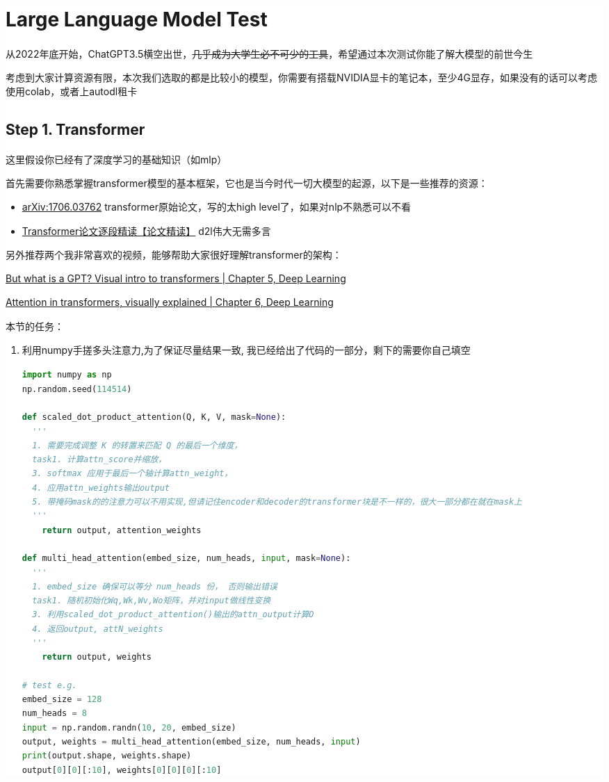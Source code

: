 # Large Language Model Test

从2022年底开始，ChatGPT3.5横空出世，~~几乎成为大学生必不可少的工具~~，希望通过本次测试你能了解大模型的前世今生

考虑到大家计算资源有限，本次我们选取的都是比较小的模型，你需要有搭载NVIDIA显卡的笔记本，至少4G显存，如果没有的话可以考虑使用colab，或者上autodl租卡

## Step 1. Transformer

这里假设你已经有了深度学习的基础知识（如mlp）

首先需要你熟悉掌握transformer模型的基本框架，它也是当今时代一切大模型的起源，以下是一些推荐的资源：

- [arXiv:1706.03762](https://arxiv.org/abs/1706.03762) transformer原始论文，写的太high level了，如果对nlp不熟悉可以不看

- [Transformer论文逐段精读【论文精读】](https://www.bilibili.com/video/BV1pu411o7BE/?spm_id_from=333.999.0.0) d2l伟大无需多言

另外推荐两个我非常喜欢的视频，能够帮助大家很好理解transformer的架构：

[But what is a GPT? Visual intro to transformers | Chapter 5, Deep Learning](https://www.youtube.com/watch?v=wjZofJX0v4M)

[Attention in transformers, visually explained | Chapter 6, Deep Learning](https://www.youtube.com/watch?v=eMlx5fFNoYc&t=438s)

本节的任务：

1. 利用numpy手搓多头注意力,为了保证尽量结果一致, 我已经给出了代码的一部分，剩下的需要你自己填空

   ```python
   import numpy as np
   np.random.seed(114514)
   
   def scaled_dot_product_attention(Q, K, V, mask=None):
     '''
     1. 需要完成调整 K 的转置来匹配 Q 的最后一个维度，
     task1. 计算attn_score并缩放，
     3. softmax 应用于最后一个轴计算attn_weight，
     4. 应用attn_weights输出output
     5. 带掩码mask的的注意力可以不用实现,但请记住encoder和decoder的transformer块是不一样的，很大一部分都在就在mask上
     '''
       return output, attention_weights
   
   def multi_head_attention(embed_size, num_heads, input, mask=None):
     '''
     1. embed_size 确保可以等分 num_heads 份， 否则输出错误
     task1. 随机初始化Wq,Wk,Wv,Wo矩阵，并对input做线性变换
     3. 利用scaled_dot_product_attention()输出的attn_output计算O
     4. 返回output, attN_weights
     '''
       return output, weights
   
   # test e.g.
   embed_size = 128
   num_heads = 8
   input = np.random.randn(10, 20, embed_size)
   output, weights = multi_head_attention(embed_size, num_heads, input)
   print(output.shape, weights.shape)
   output[0][0][:10], weights[0][0][0][:10]
   ```
